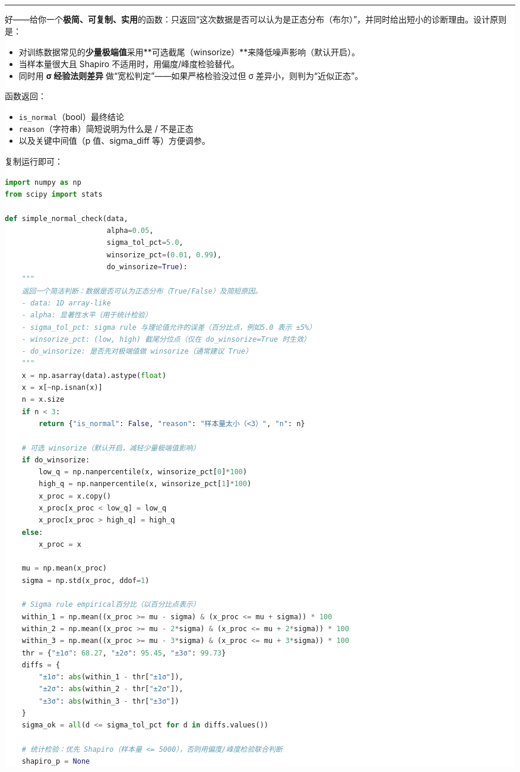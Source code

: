 ------

好——给你一个**极简、可复制、实用**的函数：只返回“这次数据是否可以认为是正态分布（布尔）”，并同时给出短小的诊断理由。设计原则是：

- 对训练数据常见的**少量极端值**采用**可选截尾（winsorize）**来降低噪声影响（默认开启）。
- 当样本量很大且 Shapiro 不适用时，用偏度/峰度检验替代。
- 同时用 **σ 经验法则差异** 做“宽松判定”——如果严格检验没过但 σ 差异小，则判为“近似正态”。

函数返回：

- `is_normal`（bool）最终结论
- `reason`（字符串）简短说明为什么是 / 不是正态
- 以及关键中间值（p 值、sigma_diff 等）方便调参。

复制运行即可：

```python
import numpy as np
from scipy import stats

def simple_normal_check(data,
                        alpha=0.05,
                        sigma_tol_pct=5.0,
                        winsorize_pct=(0.01, 0.99),
                        do_winsorize=True):
    """
    返回一个简洁判断：数据是否可认为正态分布（True/False）及简短原因。
    - data: 1D array-like
    - alpha: 显著性水平（用于统计检验）
    - sigma_tol_pct: sigma rule 与理论值允许的误差（百分比点，例如5.0 表示 ±5%）
    - winsorize_pct: (low, high) 截尾分位点（仅在 do_winsorize=True 时生效）
    - do_winsorize: 是否先对极端值做 winsorize（通常建议 True）
    """
    x = np.asarray(data).astype(float)
    x = x[~np.isnan(x)]
    n = x.size
    if n < 3:
        return {"is_normal": False, "reason": "样本量太小（<3）", "n": n}

    # 可选 winsorize（默认开启，减轻少量极端值影响）
    if do_winsorize:
        low_q = np.nanpercentile(x, winsorize_pct[0]*100)
        high_q = np.nanpercentile(x, winsorize_pct[1]*100)
        x_proc = x.copy()
        x_proc[x_proc < low_q] = low_q
        x_proc[x_proc > high_q] = high_q
    else:
        x_proc = x

    mu = np.mean(x_proc)
    sigma = np.std(x_proc, ddof=1)

    # Sigma rule empirical百分比（以百分比点表示）
    within_1 = np.mean((x_proc >= mu - sigma) & (x_proc <= mu + sigma)) * 100
    within_2 = np.mean((x_proc >= mu - 2*sigma) & (x_proc <= mu + 2*sigma)) * 100
    within_3 = np.mean((x_proc >= mu - 3*sigma) & (x_proc <= mu + 3*sigma)) * 100
    thr = {"±1σ": 68.27, "±2σ": 95.45, "±3σ": 99.73}
    diffs = {
        "±1σ": abs(within_1 - thr["±1σ"]),
        "±2σ": abs(within_2 - thr["±2σ"]),
        "±3σ": abs(within_3 - thr["±3σ"])
    }
    sigma_ok = all(d <= sigma_tol_pct for d in diffs.values())

    # 统计检验：优先 Shapiro（样本量 <= 5000），否则用偏度/峰度检验联合判断
    shapiro_p = None
```
